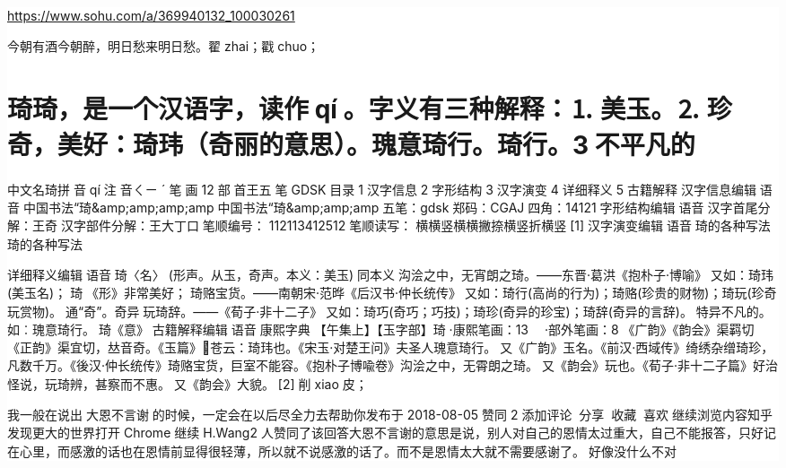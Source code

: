 https://www.sohu.com/a/369940132_100030261

今朝有酒今朝醉，明日愁来明日愁。翟 zhai；戳 chuo；

# 琦琦，是一个汉语字，读作 qí 。字义有三种解释：⒈ 美玉。⒉ 珍奇，美好：琦玮（奇丽的意思）。瑰意琦行。琦行。3 不平凡的

中文名琦拼 音 qí 注 音ㄑㄧ ˊ 笔 画 12 部 首王五 笔 GDSK
目录
1 汉字信息
2 字形结构
3 汉字演变
4 详细释义
5 古籍解释
汉字信息编辑 语音
中国书法“琦&amp;amp;amp;amp;amp
中国书法“琦&amp;amp;amp;amp
五笔：gdsk
郑码：CGAJ
四角：14121
字形结构编辑 语音
汉字首尾分解：王奇
汉字部件分解：王大丁口
笔顺编号： 112113412512
笔顺读写： 横横竖横横撇捺横竖折横竖 [1]
汉字演变编辑 语音
琦的各种写法
琦的各种写法

详细释义编辑 语音
琦〈名〉
(形声。从玉，奇声。本义：美玉) 同本义
沟浍之中，无宵朗之琦。――东晋·葛洪《抱朴子·博喻》
又如：琦玮(美玉名)；
琦 《形》非常美好；
琦赂宝货。――南朝宋·范晔《后汉书·仲长统传》
又如：琦行(高尚的行为)；琦赂(珍贵的财物)；琦玩(珍奇玩赏物)。
通“奇”。奇异
玩琦辞。――《荀子·非十二子》
又如：琦巧(奇巧；巧技)；琦珍(奇异的珍宝)；琦辞(奇异的言辞)。
特异不凡的。如︰瑰意琦行。
琦《意》
古籍解释编辑 语音
康熙字典
【午集上】【玉字部】琦 ·康熙笔画：13 　·部外笔画：8
《广韵》《韵会》渠羁切《正韵》渠宜切，𠀤音奇。《玉篇》𡌨苍云：琦玮也。《宋玉·对楚王问》夫圣人瑰意琦行。
又《广韵》玉名。《前汉·西域传》绮绣杂缯琦珍，凡数千万。《後汉·仲长统传》琦赂宝货，巨室不能容。《抱朴子博喩卷》沟浍之中，无霄朗之琦。
又《韵会》玩也。《荀子·非十二子篇》好治怪说，玩琦辨，甚察而不惠。
又《韵会》大貌。 [2]
削 xiao 皮；

我一般在说出 大恩不言谢 的时候，一定会在以后尽全力去帮助你发布于 2018-08-05​ 赞同 2​​ 添加评论 ​ 分享 ​ 收藏 ​ 喜欢 ​ 继续浏览内容知乎发现更大的世界打开 Chrome 继续 H.Wang​2 人赞同了该回答大恩不言谢的意思是说，别人对自己的恩情太过重大，自己不能报答，只好记在心里，而感激的话也在恩情前显得很轻薄，所以就不说感激的话了。而不是恩情太大就不需要感谢了。 好像没什么不对
